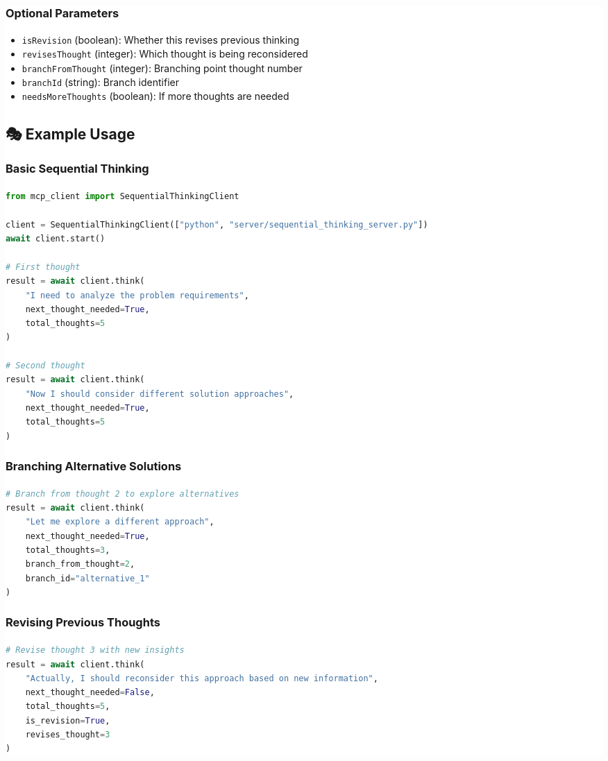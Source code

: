 ### Optional Parameters
- `isRevision` (boolean): Whether this revises previous thinking
- `revisesThought` (integer): Which thought is being reconsidered
- `branchFromThought` (integer): Branching point thought number
- `branchId` (string): Branch identifier
- `needsMoreThoughts` (boolean): If more thoughts are needed

## 🎭 Example Usage

### Basic Sequential Thinking

```python
from mcp_client import SequentialThinkingClient

client = SequentialThinkingClient(["python", "server/sequential_thinking_server.py"])
await client.start()

# First thought
result = await client.think(
    "I need to analyze the problem requirements",
    next_thought_needed=True,
    total_thoughts=5
)

# Second thought
result = await client.think(
    "Now I should consider different solution approaches",
    next_thought_needed=True,
    total_thoughts=5
)
```

### Branching Alternative Solutions

```python
# Branch from thought 2 to explore alternatives
result = await client.think(
    "Let me explore a different approach",
    next_thought_needed=True,
    total_thoughts=3,
    branch_from_thought=2,
    branch_id="alternative_1"
)
```

### Revising Previous Thoughts

```python
# Revise thought 3 with new insights
result = await client.think(
    "Actually, I should reconsider this approach based on new information",
    next_thought_needed=False,
    total_thoughts=5,
    is_revision=True,
    revises_thought=3
)
```
